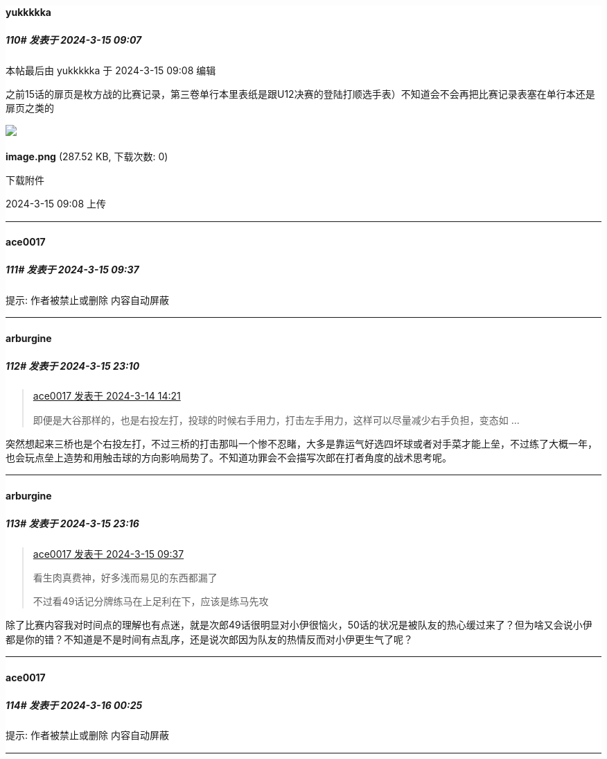 ####  yukkkkka  
##### 110#       发表于 2024-3-15 09:07

 本帖最后由 yukkkkka 于 2024-3-15 09:08 编辑 

之前15话的扉页是枚方战的比赛记录，第三卷单行本里表纸是跟U12决赛的登陆打顺选手表）不知道会不会再把比赛记录表塞在单行本还是扉页之类的

<img src="https://img.saraba1st.com/forum/202403/15/090821awo4xe41vtoww1ta.png" referrerpolicy="no-referrer">

<strong>image.png</strong> (287.52 KB, 下载次数: 0)

下载附件

2024-3-15 09:08 上传

*****

####  ace0017  
##### 111#       发表于 2024-3-15 09:37

提示: 作者被禁止或删除 内容自动屏蔽

*****

####  arburgine  
##### 112#       发表于 2024-3-15 23:10

<blockquote><a href="httphttps://bbs.saraba1st.com/2b/forum.php?mod=redirect&amp;goto=findpost&amp;pid=64251457&amp;ptid=2173710" target="_blank">ace0017 发表于 2024-3-14 14:21</a>

即便是大谷那样的，也是右投左打，投球的时候右手用力，打击左手用力，这样可以尽量减少右手负担，变态如 ...</blockquote>
突然想起来三桥也是个右投左打，不过三桥的打击那叫一个惨不忍睹，大多是靠运气好选四坏球或者对手菜才能上垒，不过练了大概一年，也会玩点垒上造势和用触击球的方向影响局势了。不知道功罪会不会描写次郎在打者角度的战术思考呢。

*****

####  arburgine  
##### 113#       发表于 2024-3-15 23:16

<blockquote><a href="httphttps://bbs.saraba1st.com/2b/forum.php?mod=redirect&amp;goto=findpost&amp;pid=64259647&amp;ptid=2173710" target="_blank">ace0017 发表于 2024-3-15 09:37</a>

看生肉真费神，好多浅而易见的东西都漏了

不过看49话记分牌练马在上足利在下，应该是练马先攻</blockquote>
除了比赛内容我对时间点的理解也有点迷，就是次郎49话很明显对小伊很恼火，50话的状况是被队友的热心缓过来了？但为啥又会说小伊都是你的错？不知道是不是时间有点乱序，还是说次郎因为队友的热情反而对小伊更生气了呢？

*****

####  ace0017  
##### 114#       发表于 2024-3-16 00:25

提示: 作者被禁止或删除 内容自动屏蔽

*****
